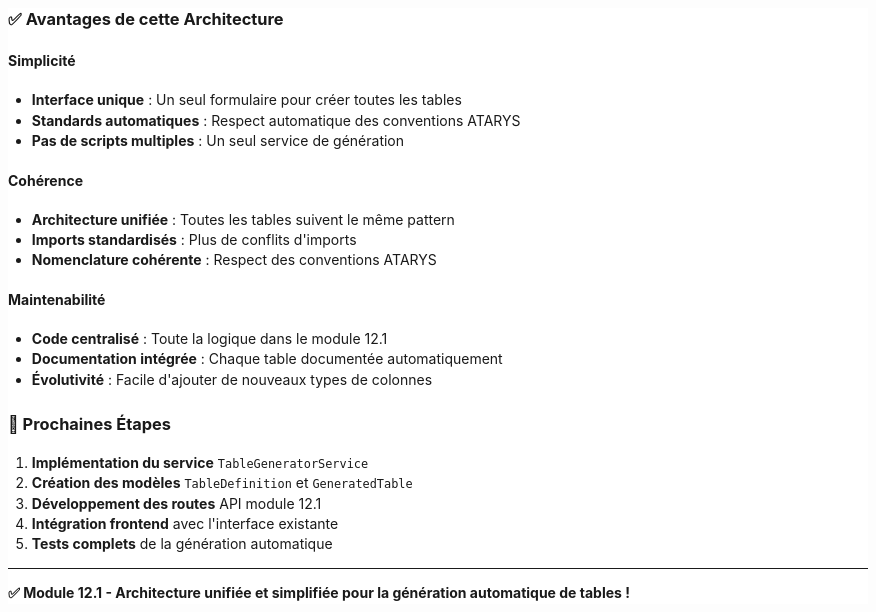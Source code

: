 ### **✅ Avantages de cette Architecture**

#### **Simplicité**
- **Interface unique** : Un seul formulaire pour créer toutes les tables
- **Standards automatiques** : Respect automatique des conventions ATARYS
- **Pas de scripts multiples** : Un seul service de génération

#### **Cohérence**
- **Architecture unifiée** : Toutes les tables suivent le même pattern
- **Imports standardisés** : Plus de conflits d'imports
- **Nomenclature cohérente** : Respect des conventions ATARYS

#### **Maintenabilité**
- **Code centralisé** : Toute la logique dans le module 12.1
- **Documentation intégrée** : Chaque table documentée automatiquement
- **Évolutivité** : Facile d'ajouter de nouveaux types de colonnes

### **🚀 Prochaines Étapes**

1. **Implémentation du service** `TableGeneratorService`
2. **Création des modèles** `TableDefinition` et `GeneratedTable`
3. **Développement des routes** API module 12.1
4. **Intégration frontend** avec l'interface existante
5. **Tests complets** de la génération automatique

---

**✅ Module 12.1 - Architecture unifiée et simplifiée pour la génération automatique de tables !** 